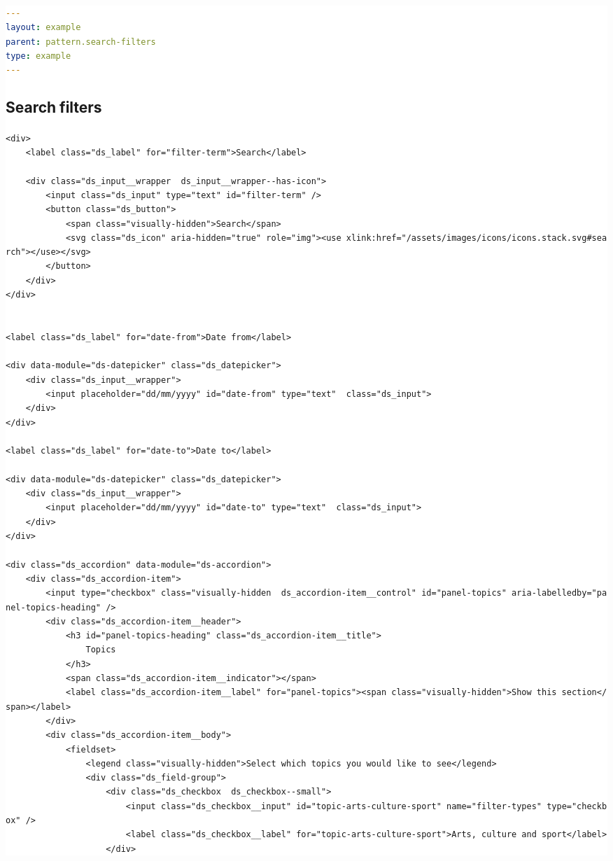 ```yaml
---
layout: example
parent: pattern.search-filters
type: example
---
```


<div class="ds_search-filters">
    <h2 class="ds_search-filters__title">Search filters</h2>

    <div>
        <label class="ds_label" for="filter-term">Search</label>

        <div class="ds_input__wrapper  ds_input__wrapper--has-icon">
            <input class="ds_input" type="text" id="filter-term" />
            <button class="ds_button">
                <span class="visually-hidden">Search</span>
                <svg class="ds_icon" aria-hidden="true" role="img"><use xlink:href="/assets/images/icons/icons.stack.svg#search"></use></svg>
            </button>
        </div>
    </div>

    
    <label class="ds_label" for="date-from">Date from</label>

    <div data-module="ds-datepicker" class="ds_datepicker">
        <div class="ds_input__wrapper">
            <input placeholder="dd/mm/yyyy" id="date-from" type="text"  class="ds_input">
        </div>
    </div>

    <label class="ds_label" for="date-to">Date to</label>

    <div data-module="ds-datepicker" class="ds_datepicker">
        <div class="ds_input__wrapper">
            <input placeholder="dd/mm/yyyy" id="date-to" type="text"  class="ds_input">
        </div>
    </div>

    <div class="ds_accordion" data-module="ds-accordion">
        <div class="ds_accordion-item">
            <input type="checkbox" class="visually-hidden  ds_accordion-item__control" id="panel-topics" aria-labelledby="panel-topics-heading" />
            <div class="ds_accordion-item__header">
                <h3 id="panel-topics-heading" class="ds_accordion-item__title">
                    Topics
                </h3>
                <span class="ds_accordion-item__indicator"></span>
                <label class="ds_accordion-item__label" for="panel-topics"><span class="visually-hidden">Show this section</span></label>
            </div>
            <div class="ds_accordion-item__body">
                <fieldset>
                    <legend class="visually-hidden">Select which topics you would like to see</legend>
                    <div class="ds_field-group">
                        <div class="ds_checkbox  ds_checkbox--small">
                            <input class="ds_checkbox__input" id="topic-arts-culture-sport" name="filter-types" type="checkbox" />
                            <label class="ds_checkbox__label" for="topic-arts-culture-sport">Arts, culture and sport</label>
                        </div>
